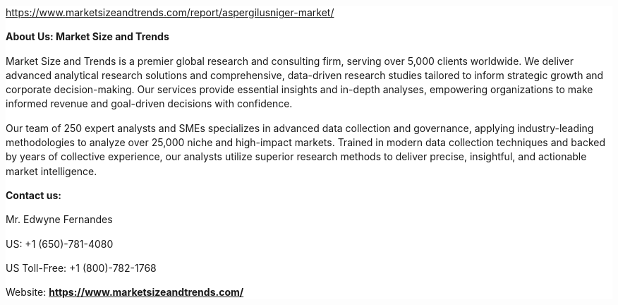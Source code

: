 <a href="https://www.marketsizeandtrends.com/report/aspergilusniger-market/">https://www.marketsizeandtrends.com/report/aspergilusniger-market/</a></strong></p><p><strong>About Us: Market Size and Trends</strong></p><p>Market Size and Trends is a premier global research and consulting firm, serving over 5,000 clients worldwide. We deliver advanced analytical research solutions and comprehensive, data-driven research studies tailored to inform strategic growth and corporate decision-making. Our services provide essential insights and in-depth analyses, empowering organizations to make informed revenue and goal-driven decisions with confidence.</p><p>Our team of 250 expert analysts and SMEs specializes in advanced data collection and governance, applying industry-leading methodologies to analyze over 25,000 niche and high-impact markets. Trained in modern data collection techniques and backed by years of collective experience, our analysts utilize superior research methods to deliver precise, insightful, and actionable market intelligence.</p><p><strong>Contact us:</strong></p><p>Mr. Edwyne Fernandes</p><p>US: +1 (650)-781-4080</p><p>US Toll-Free: +1 (800)-782-1768</p><p>Website: <strong><a href="https://www.marketsizeandtrends.com/">https://www.marketsizeandtrends.com/</a></strong></p>
